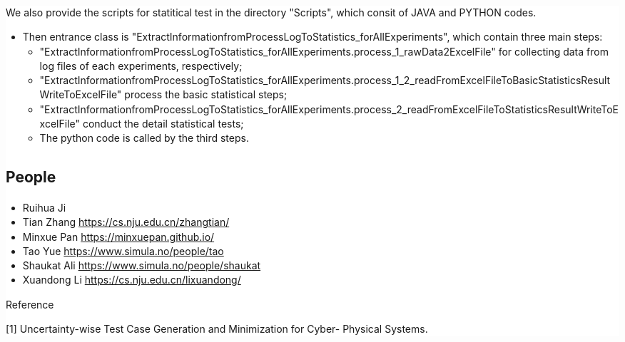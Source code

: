 We also provide the scripts for statitical test in the directory "Scripts", which consit of JAVA and PYTHON codes.

* Then entrance class is "ExtractInformationfromProcessLogToStatistics_forAllExperiments", which contain three main steps:
   - "ExtractInformationfromProcessLogToStatistics_forAllExperiments.process_1_rawData2ExcelFile" for collecting data from log files of each experiments, respectively;
   - "ExtractInformationfromProcessLogToStatistics_forAllExperiments.process_1_2_readFromExcelFileToBasicStatisticsResultWriteToExcelFile" process the basic statistical steps;
   - "ExtractInformationfromProcessLogToStatistics_forAllExperiments.process_2_readFromExcelFileToStatisticsResultWriteToExcelFile"  conduct the detail statistical tests;
   - The python code is called by the third steps.


## People

* Ruihua Ji
* Tian Zhang https://cs.nju.edu.cn/zhangtian/
* Minxue Pan https://minxuepan.github.io/
* Tao Yue https://www.simula.no/people/tao
* Shaukat Ali https://www.simula.no/people/shaukat
* Xuandong Li https://cs.nju.edu.cn/lixuandong/

Reference

[1] Uncertainty-wise Test Case Generation and Minimization for Cyber- Physical Systems.
